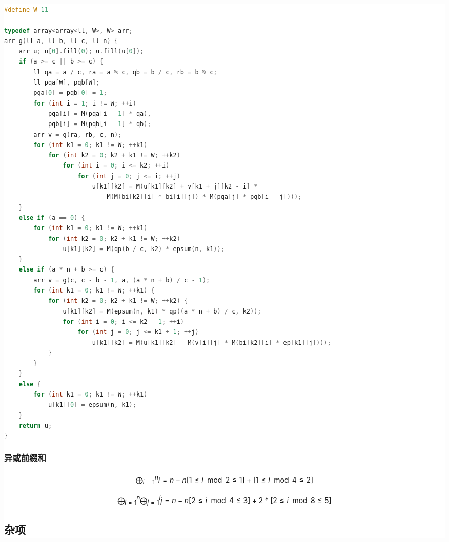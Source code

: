 ```cpp
#define W 11

typedef array<array<ll, W>, W> arr;
arr g(ll a, ll b, ll c, ll n) {
    arr u; u[0].fill(0); u.fill(u[0]);
    if (a >= c || b >= c) {
        ll qa = a / c, ra = a % c, qb = b / c, rb = b % c;
        ll pqa[W], pqb[W];
        pqa[0] = pqb[0] = 1;
        for (int i = 1; i != W; ++i)
            pqa[i] = M(pqa[i - 1] * qa),
            pqb[i] = M(pqb[i - 1] * qb);
        arr v = g(ra, rb, c, n);
        for (int k1 = 0; k1 != W; ++k1)
            for (int k2 = 0; k2 + k1 != W; ++k2)
                for (int i = 0; i <= k2; ++i)
                    for (int j = 0; j <= i; ++j)
                        u[k1][k2] = M(u[k1][k2] + v[k1 + j][k2 - i] *
                            M(M(bi[k2][i] * bi[i][j]) * M(pqa[j] * pqb[i - j])));
    }
    else if (a == 0) {
        for (int k1 = 0; k1 != W; ++k1)
            for (int k2 = 0; k2 + k1 != W; ++k2)
                u[k1][k2] = M(qp(b / c, k2) * epsum(n, k1));
    }
    else if (a * n + b >= c) {
        arr v = g(c, c - b - 1, a, (a * n + b) / c - 1);
        for (int k1 = 0; k1 != W; ++k1) {
            for (int k2 = 0; k2 + k1 != W; ++k2) {
                u[k1][k2] = M(epsum(n, k1) * qp((a * n + b) / c, k2));
                for (int i = 0; i <= k2 - 1; ++i)
                    for (int j = 0; j <= k1 + 1; ++j)
                        u[k1][k2] = M(u[k1][k2] - M(v[i][j] * M(bi[k2][i] * ep[k1][j])));
            }
        }
    }
    else {
        for (int k1 = 0; k1 != W; ++k1)
            u[k1][0] = epsum(n, k1);
    }
    return u;
}
```

### 异或前缀和

$$\bigoplus_{i=1}^{n}i=n-n[1 \leq i \mod 2 \leq 1] + [1 \leq i \mod 4 \leq 2 ]$$

$$\bigoplus_{i=1}^n\bigoplus_{j=1}^{i}j=n-n[2 \leq i \mod 4 \leq 3] + 2 * [2 \leq i \mod 8 \leq 5 ]$$

## 杂项
